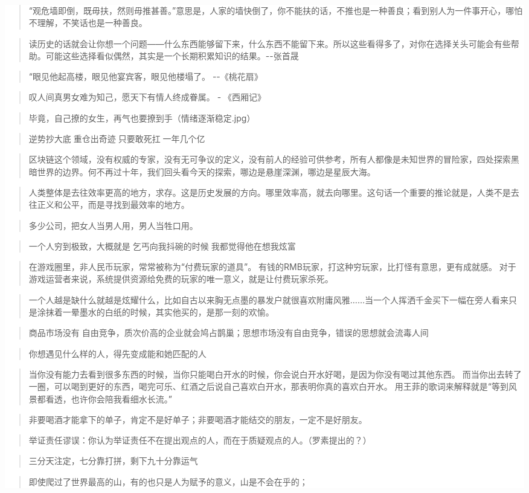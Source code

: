 
> “观危墙即倒，既毋扶，然则毋推甚善。”意思是，人家的墙快倒了，你不能扶的话，不推也是一种善良；看到别人为一件事开心，哪怕不理解，不笑话也是一种善良。


> 读历史的话就会让你想一个问题——什么东西能够留下来，什么东西不能留下来。所以这些看得多了，对你在选择关头可能会有些帮助。可能这些选择看似偶然，其实是一个长期积累知识的结果。--张首晟


> “眼见他起高楼，眼见他宴宾客，眼见他楼塌了。 --《桃花扇》


> 叹人间真男女难为知己，愿天下有情人终成眷属。 -
> 《西厢记》


> 毕竟，自己撩的女生，再气也要撩到手（情绪逐渐稳定.jpg）


> 逆势抄大底
重仓出奇迹
只要敢死扛
一年几个亿


> 区块链这个领域，没有权威的专家，没有无可争议的定义，没有前人的经验可供参考，所有人都像是未知世界的冒险家，四处探索黑暗世界的边界。何不再过十年，我们回头看今天的探索，哪边是悬崖深渊，哪边是星辰大海。


> 人类整体是去往效率更高的地方，求存。这是历史发展的方向。哪里效率高，就去向哪里。这句话一个重要的推论就是，人类不是去往正义和公平，而是寻找到最效率的地方。


> 多少公司，把女人当男人用，男人当牲口用。


> 一个人穷到极致，大概就是
乞丐向我抖碗的时候
我都觉得他在想我炫富


> 在游戏圈里，非人民币玩家，常常被称为“付费玩家的道具”。
有钱的RMB玩家，打这种穷玩家，比打怪有意思，更有成就感。
对于游戏运营者来说，系统提供资源给免费的玩家的唯一意义，就是让付费玩家杀死。


> 一个人越是缺什么就越是炫耀什么，比如自古以来胸无点墨的暴发户就很喜欢附庸风雅……当一个人挥洒千金买下一幅在旁人看来只是涂抹着一晕墨水的白纸的时候，其实他买的，是那一刻的欢愉。


> 商品市场没有 自由竞争，质次价高的企业就会鸠占鹊巢；思想市场没有自由竞争，错误的思想就会流毒人间


> 你想遇见什么样的人，得先变成能和她匹配的人


> 当你没有能力去看到很多东西的时候，当你只能喝白开水的时候，你会说白开水好喝，是因为你没有喝过其他东西。
而当你出去转了一圈，可以喝到更好的东西，喝完可乐、红酒之后说自己喜欢白开水，那表明你真的喜欢白开水。
用王菲的歌词来解释就是“等到风景都看透，也许你会陪我看细水长流。”


> 非要喝酒才能拿下的单子，肯定不是好单子；非要喝酒才能结交的朋友，一定不是好朋友。


> 举证责任谬误：你认为举证责任不在提出观点的人，而在于质疑观点的人。（罗素提出的？）


> 三分天注定，七分靠打拼，剩下九十分靠运气


> 即使爬过了世界最高的山，有的也只是人为赋予的意义，山是不会在乎的；
